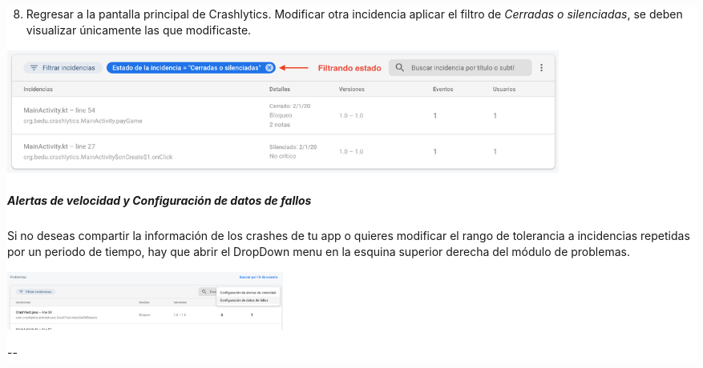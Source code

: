 8. Regresar a la pantalla principal de Crashlytics. Modificar otra incidencia aplicar el filtro de *Cerradas o silenciadas*, se deben visualizar únicamente las que modificaste.

<img src="img/12.png" width="80%"/>

##### Alertas de velocidad y Configuración de datos de fallos

Si no deseas compartir la información de los crashes de tu app o quieres modificar el rango de tolerancia a incidencias repetidas por un periodo de tiempo, hay que abrir el DropDown menu en la esquina superior derecha del módulo de problemas.

<img src="img/14.png" width="40%"/>


--


